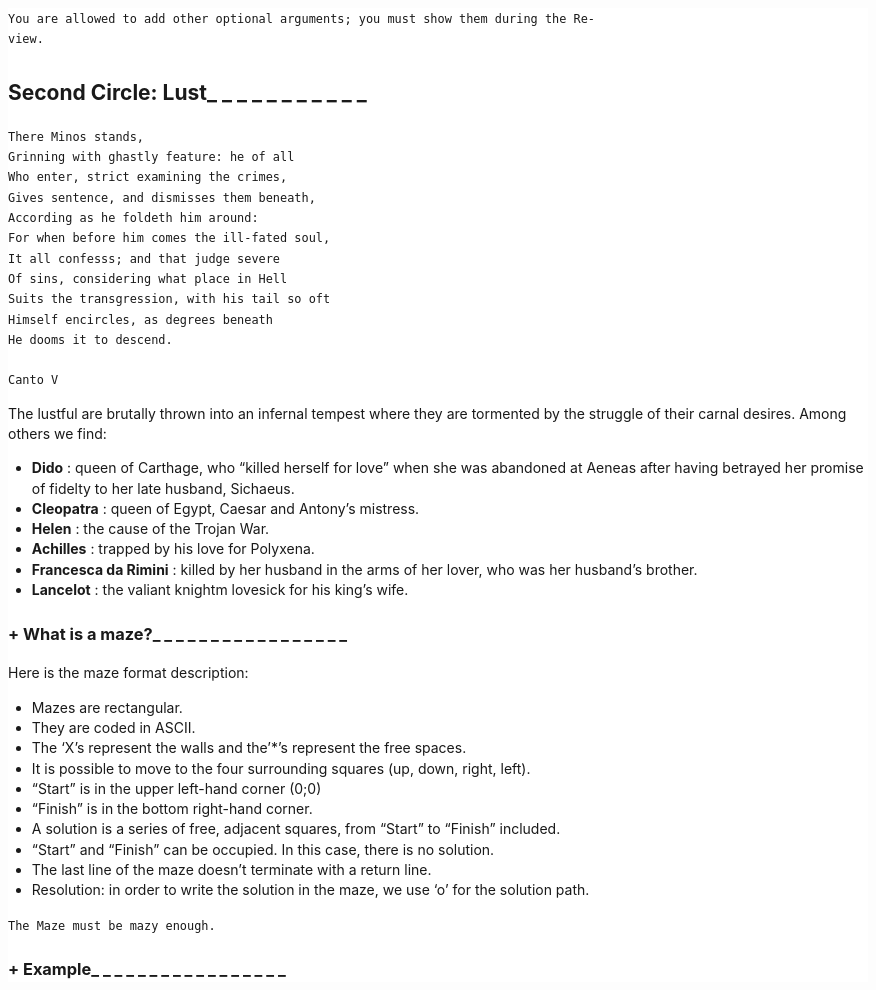 ```
You are allowed to add other optional arguments; you must show them during the Re-
view.
```

## Second Circle: Lust_ _ _ _ _ _ _ _ _ _ _

```
There Minos stands,
Grinning with ghastly feature: he of all
Who enter, strict examining the crimes,
Gives sentence, and dismisses them beneath,
According as he foldeth him around:
For when before him comes the ill-fated soul,
It all confesss; and that judge severe
Of sins, considering what place in Hell
Suits the transgression, with his tail so oft
Himself encircles, as degrees beneath
He dooms it to descend.

Canto V
```
The lustful are brutally thrown into an infernal tempest where they are tormented by the struggle of their
carnal desires.
Among others we find:

- **Dido** : queen of Carthage, who “killed herself for love” when she was abandoned at Aeneas after having
    betrayed her promise of fidelty to her late husband, Sichaeus.
- **Cleopatra** : queen of Egypt, Caesar and Antony’s mistress.
- **Helen** : the cause of the Trojan War.
- **Achilles** : trapped by his love for Polyxena.
- **Francesca da Rimini** : killed by her husband in the arms of her lover, who was her husband’s brother.
- **Lancelot** : the valiant knightm lovesick for his king’s wife.

### + What is a maze?_ _ _ _ _ _ _ _ _ _ _ _ _ _ _ _ _

Here is the maze format description:

- Mazes are rectangular.
- They are coded in ASCII.
- The ‘X’s represent the walls and the’*’s represent the free spaces.
- It is possible to move to the four surrounding squares (up, down, right, left).
- “Start” is in the upper left-hand corner (0;0)
- “Finish” is in the bottom right-hand corner.
- A solution is a series of free, adjacent squares, from “Start” to “Finish” included.
- “Start” and “Finish” can be occupied. In this case, there is no solution.
- The last line of the maze doesn’t terminate with a return line.
- Resolution: in order to write the solution in the maze, we use ‘o’ for the solution path.


```
The Maze must be mazy enough.
```
### + Example_ _ _ _ _ _ _ _ _ _ _ _ _ _ _ _ _
